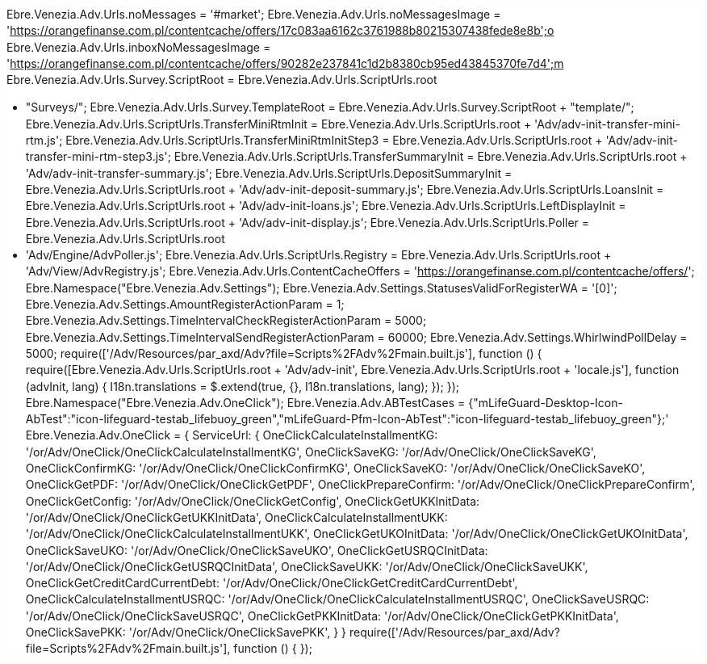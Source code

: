 Ebre.Venezia.Adv.Urls.noMessages = '#market'; 
Ebre.Venezia.Adv.Urls.noMessagesImage = 
'https://orangefinanse.com.pl/contentcache/offers/17c083aa6162c3761988b80215307438fede8e8b';o
Ebre.Venezia.Adv.Urls.inboxNoMessagesImage = 
'https://orangefinanse.com.pl/contentcache/offers/90282e237841c1d2b8380cb95ed43845370fe7d4';m
Ebre.Venezia.Adv.Urls.Survey.ScriptRoot = Ebre.Venezia.Adv.Urls.ScriptUrls.root 
+ "Surveys/"; Ebre.Venezia.Adv.Urls.Survey.TemplateRoot = 
Ebre.Venezia.Adv.Urls.Survey.ScriptRoot + "template/"; 
Ebre.Venezia.Adv.Urls.ScriptUrls.TransferMiniRtmInit = 
Ebre.Venezia.Adv.Urls.ScriptUrls.root + 'Adv/adv-init-transfer-mini-rtm.js'; 
Ebre.Venezia.Adv.Urls.ScriptUrls.TransferMiniRtmInitStep3 = 
Ebre.Venezia.Adv.Urls.ScriptUrls.root + 
'Adv/adv-init-transfer-mini-rtm-step3.js'; 
Ebre.Venezia.Adv.Urls.ScriptUrls.TransferSummaryInit = 
Ebre.Venezia.Adv.Urls.ScriptUrls.root + 'Adv/adv-init-transfer-summary.js'; 
Ebre.Venezia.Adv.Urls.ScriptUrls.DepositSummaryInit = 
Ebre.Venezia.Adv.Urls.ScriptUrls.root + 'Adv/adv-init-deposit-summary.js'; 
Ebre.Venezia.Adv.Urls.ScriptUrls.LoansInit = 
Ebre.Venezia.Adv.Urls.ScriptUrls.root + 'Adv/adv-init-loans.js'; 
Ebre.Venezia.Adv.Urls.ScriptUrls.LeftDisplayInit = 
Ebre.Venezia.Adv.Urls.ScriptUrls.root + 'Adv/adv-init-display.js'; 
Ebre.Venezia.Adv.Urls.ScriptUrls.Poller = Ebre.Venezia.Adv.Urls.ScriptUrls.root 
+ 'Adv/Engine/AdvPoller.js'; Ebre.Venezia.Adv.Urls.ScriptUrls.Registry = 
Ebre.Venezia.Adv.Urls.ScriptUrls.root + 'Adv/View/AdvRegistry.js'; 
Ebre.Venezia.Adv.Urls.ContentCacheOffers = 
'https://orangefinanse.com.pl/contentcache/offers/'; 
Ebre.Namespace("Ebre.Venezia.Adv.Settings"); 
Ebre.Venezia.Adv.Settings.StatusesValidForRegisterWA = '[0]'; 
Ebre.Venezia.Adv.Settings.AmountRegisterActionParam = 1; 
Ebre.Venezia.Adv.Settings.TimeIntervalCheckRegisterActionParam = 5000; 
Ebre.Venezia.Adv.Settings.TimeIntervalSendRegisterActionParam = 60000; 
Ebre.Venezia.Adv.Settings.WhirlwindPollDelay = 5000; 
require(['/Adv/Resources/par_axd/Adv?file=Scripts%2FAdv%2Fmain.built.js'], 
function () { require([Ebre.Venezia.Adv.Urls.ScriptUrls.root + 'Adv/adv-init', 
Ebre.Venezia.Adv.Urls.ScriptUrls.root + 'locale.js'], function (advInit, lang) { 
I18n.translations = $.extend(true, {}, I18n.translations, lang); }); }); 
Ebre.Namespace("Ebre.Venezia.Adv.OneClick"); Ebre.Venezia.Adv.ABTestCases = 
{"mLifeGuard-Desktop-Icon-AbTest":"icon-lifeguard-testab_lifebuoy_green","mLifeGuard-Pfm-Icon-AbTest":"icon-lifeguard-testab_lifebuoy_green"};'
Ebre.Venezia.Adv.OneClick = { ServiceUrl: { OneClickCalculateInstallmentKG: 
'/or/Adv/OneClick/OneClickCalculateInstallmentKG', OneClickSaveKG: 
'/or/Adv/OneClick/OneClickSaveKG', OneClickConfirmKG: 
'/or/Adv/OneClick/OneClickConfirmKG', OneClickSaveKO: 
'/or/Adv/OneClick/OneClickSaveKO', OneClickGetPDF: 
'/or/Adv/OneClick/OneClickGetPDF', OneClickPrepareConfirm: 
'/or/Adv/OneClick/OneClickPrepareConfirm', OneClickGetConfig: 
'/or/Adv/OneClick/OneClickGetConfig', OneClickGetUKKInitData: 
'/or/Adv/OneClick/OneClickGetUKKInitData', OneClickCalculateInstallmentUKK: 
'/or/Adv/OneClick/OneClickCalculateInstallmentUKK', OneClickGetUKOInitData: 
'/or/Adv/OneClick/OneClickGetUKOInitData', OneClickSaveUKO: 
'/or/Adv/OneClick/OneClickSaveUKO', OneClickGetUSRQCInitData: 
'/or/Adv/OneClick/OneClickGetUSRQCInitData', OneClickSaveUKK: 
'/or/Adv/OneClick/OneClickSaveUKK', OneClickGetCreditCardCurrentDebt: 
'/or/Adv/OneClick/OneClickGetCreditCardCurrentDebt', 
OneClickCalculateInstallmentUSRQC: 
'/or/Adv/OneClick/OneClickCalculateInstallmentUSRQC', OneClickSaveUSRQC: 
'/or/Adv/OneClick/OneClickSaveUSRQC', OneClickGetPKKInitData: 
'/or/Adv/OneClick/OneClickGetPKKInitData', OneClickSavePKK: 
'/or/Adv/OneClick/OneClickSavePKK', } } 
require(['/Adv/Resources/par_axd/Adv?file=Scripts%2FAdv%2Fmain.built.js'], 
function () { });  
